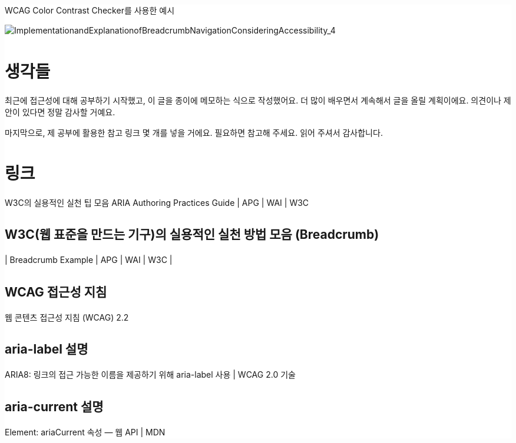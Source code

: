 WCAG Color Contrast Checker를 사용한 예시

![ImplementationandExplanationofBreadcrumbNavigationConsideringAccessibility_4](/assets/img/2024-07-09-ImplementationandExplanationofBreadcrumbNavigationConsideringAccessibility_4.png)

# 생각들

<div class="content-ad"></div>

최근에 접근성에 대해 공부하기 시작했고, 이 글을 종이에 메모하는 식으로 작성했어요. 더 많이 배우면서 계속해서 글을 올릴 계획이에요. 의견이나 제안이 있다면 정말 감사할 거예요.

마지막으로, 제 공부에 활용한 참고 링크 몇 개를 넣을 거에요. 필요하면 참고해 주세요. 읽어 주셔서 감사합니다.

# 링크

W3C의 실용적인 실천 팁 모음
ARIA Authoring Practices Guide | APG | WAI | W3C

<div class="content-ad"></div>

## W3C(웹 표준을 만드는 기구)의 실용적인 실천 방법 모음 (Breadcrumb)

| Breadcrumb Example | APG | WAI | W3C |

## WCAG 접근성 지침

웹 콘텐츠 접근성 지침 (WCAG) 2.2

## aria-label 설명

ARIA8: 링크의 접근 가능한 이름을 제공하기 위해 aria-label 사용 | WCAG 2.0 기술

## aria-current 설명

Element: ariaCurrent 속성 — 웹 API | MDN
